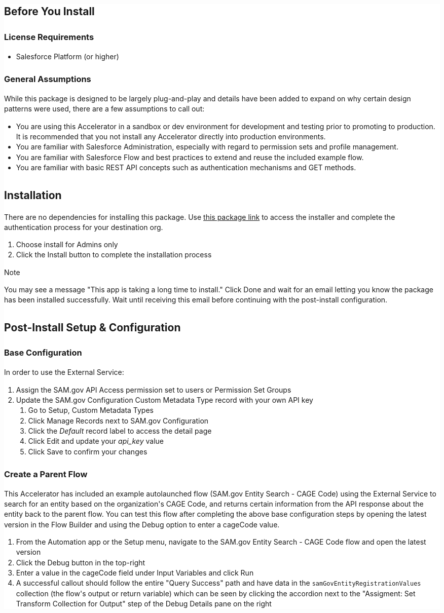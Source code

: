 ## Before You Install

### License Requirements

- Salesforce Platform (or higher)

### General Assumptions

While this package is designed to be largely plug-and-play and details have been added to expand on why certain design patterns were used, there are a few assumptions to call out:
- You are using this Accelerator in a sandbox or dev environment for development and testing prior to promoting to production. It is recommended that you not install any Accelerator directly into production environments.
- You are familiar with Salesforce Administration, especially with regard to permission sets and profile management.
- You are familiar with Salesforce Flow and best practices to extend and reuse the included example flow.
- You are familiar with basic REST API concepts such as authentication mechanisms and GET methods.

## Installation

There are no dependencies for installing this package. Use [this package link](https://login.salesforce.com/packaging/installPackage.apexp?p0=04tWs000000GD9N) to access the installer and complete the authentication process for your destination org.
1. Choose install for Admins only
2. Click the Install button to complete the installation process

> [!NOTE]
> You may see a message "This app is taking a long time to install." Click Done and wait for an email letting you know the package has been installed successfully. Wait until receiving this email before continuing with the post-install configuration.

## Post-Install Setup & Configuration

### Base Configuration

In order to use the External Service:
1. Assign the SAM.gov API Access permission set to users or Permission Set Groups
2. Update the SAM.gov Configuration Custom Metadata Type record with your own API key
    1. Go to Setup, Custom Metadata Types
    2. Click Manage Records next to SAM.gov Configuration
    3. Click the *Default* record label to access the detail page
    4. Click Edit and update your *api_key* value
    5. Click Save to confirm your changes

### Create a Parent Flow

This Accelerator has included an example autolaunched flow (SAM.gov Entity Search - CAGE Code) using the External Service to search for an entity based on the organization's CAGE Code, and returns certain information from the API response about the entity back to the parent flow. You can test this flow after completing the above base configuration steps by opening the latest version in the Flow Builder and using the Debug option to enter a cageCode value. 
1. From the Automation app or the Setup menu, navigate to the SAM.gov Entity Search - CAGE Code flow and open the latest version
2. Click the Debug button in the top-right
3. Enter a value in the cageCode field under Input Variables and click Run
4. A successful callout should follow the entire "Query Success" path and have data in the `samGovEntityRegistrationValues` collection (the flow's output or return variable) which can be seen by clicking the accordion next to the "Assigment: Set Transform Collection for Output" step of the Debug Details pane on the right
